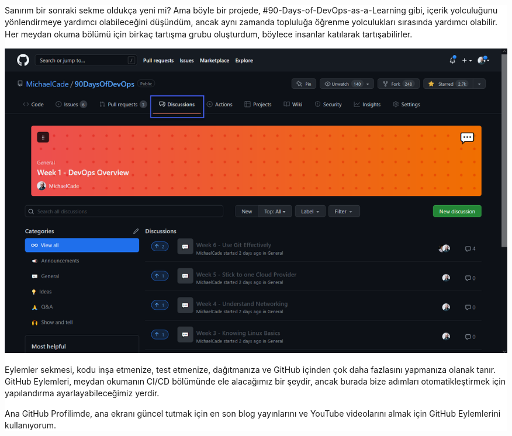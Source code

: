 Sanırım bir sonraki sekme oldukça yeni mi? Ama böyle bir projede, #90-Days-of-DevOps-as-a-Learning gibi, içerik yolculuğunu yönlendirmeye yardımcı olabileceğini düşündüm, ancak aynı zamanda topluluğa öğrenme yolculukları sırasında yardımcı olabilir. Her meydan okuma bölümü için birkaç tartışma grubu oluşturdum, böylece insanlar katılarak tartışabilirler.

![](Images/Day40_Git12.png)

Eylemler sekmesi, kodu inşa etmenize, test etmenize, dağıtmanıza ve GitHub içinden çok daha fazlasını yapmanıza olanak tanır. GitHub Eylemleri, meydan okumanın CI/CD bölümünde ele alacağımız bir şeydir, ancak burada bize adımları otomatikleştirmek için yapılandırma ayarlayabileceğimiz yerdir.

Ana GitHub Profilimde, ana ekranı güncel tutmak için en son blog yayınlarını ve YouTube videolarını almak için GitHub Eylemlerini kullanıyorum.
